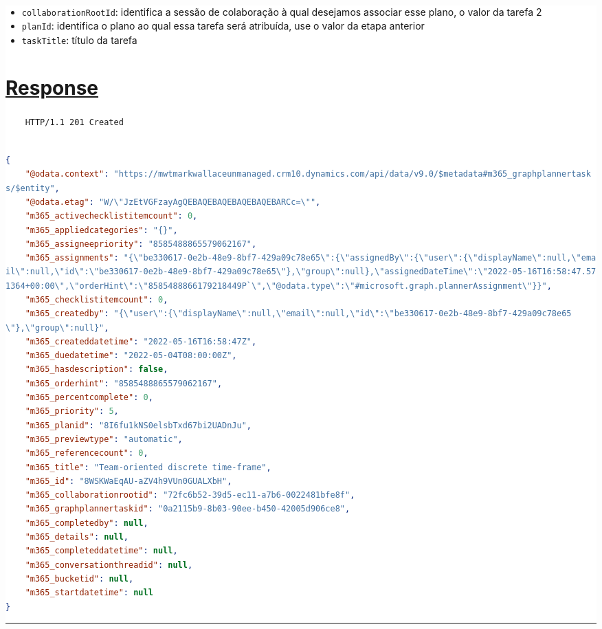 * `collaborationRootId`: identifica a sessão de colaboração à qual desejamos associar esse plano, o valor da tarefa 2
* `planId`: identifica o plano ao qual essa tarefa será atribuída, use o valor da etapa anterior
* `taskTitle`: título da tarefa

# <a name="response"></a>[Response](#tab/response2)

```http
    HTTP/1.1 201 Created 
```

```json

{ 
    "@odata.context": "https://mwtmarkwallaceunmanaged.crm10.dynamics.com/api/data/v9.0/$metadata#m365_graphplannertasks/$entity", 
    "@odata.etag": "W/\"JzEtVGFzayAgQEBAQEBAQEBAQEBAQEBARCc=\"", 
    "m365_activechecklistitemcount": 0, 
    "m365_appliedcategories": "{}", 
    "m365_assigneepriority": "8585488865579062167", 
    "m365_assignments": "{\"be330617-0e2b-48e9-8bf7-429a09c78e65\":{\"assignedBy\":{\"user\":{\"displayName\":null,\"email\":null,\"id\":\"be330617-0e2b-48e9-8bf7-429a09c78e65\"},\"group\":null},\"assignedDateTime\":\"2022-05-16T16:58:47.571364+00:00\",\"orderHint\":\"8585488866179218449P`\",\"@odata.type\":\"#microsoft.graph.plannerAssignment\"}}", 
    "m365_checklistitemcount": 0, 
    "m365_createdby": "{\"user\":{\"displayName\":null,\"email\":null,\"id\":\"be330617-0e2b-48e9-8bf7-429a09c78e65\"},\"group\":null}", 
    "m365_createddatetime": "2022-05-16T16:58:47Z", 
    "m365_duedatetime": "2022-05-04T08:00:00Z", 
    "m365_hasdescription": false, 
    "m365_orderhint": "8585488865579062167", 
    "m365_percentcomplete": 0, 
    "m365_priority": 5, 
    "m365_planid": "8I6fu1kNS0elsbTxd67bi2UADnJu", 
    "m365_previewtype": "automatic", 
    "m365_referencecount": 0, 
    "m365_title": "Team-oriented discrete time-frame", 
    "m365_id": "8WSKWaEqAU-aZV4h9VUn0GUALXbH", 
    "m365_collaborationrootid": "72fc6b52-39d5-ec11-a7b6-0022481bfe8f", 
    "m365_graphplannertaskid": "0a2115b9-8b03-90ee-b450-42005d906ce8", 
    "m365_completedby": null, 
    "m365_details": null, 
    "m365_completeddatetime": null, 
    "m365_conversationthreadid": null, 
    "m365_bucketid": null, 
    "m365_startdatetime": null 
} 

```

---
